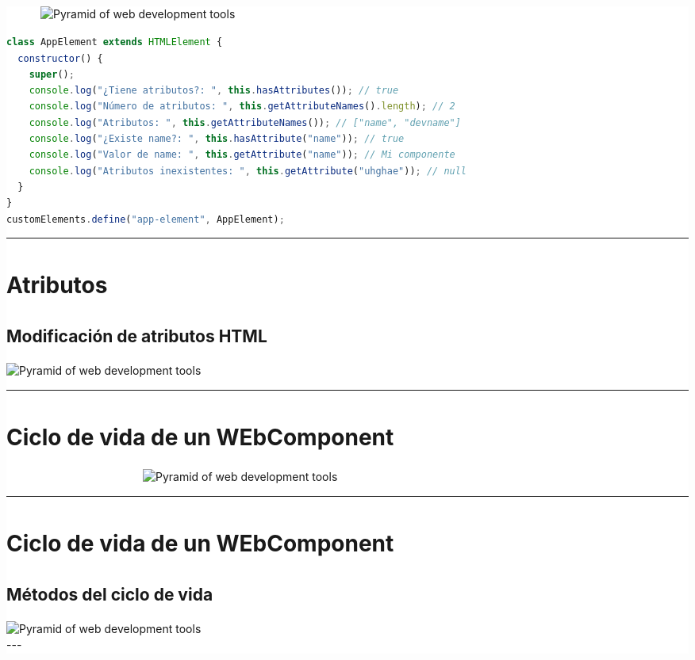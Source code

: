 <div style="display: flex; justify-content: center;">
  <img src="./atributos.png" alt="Pyramid of web development tools" style="width: 90%; height: auto;">
</div>

```js
class AppElement extends HTMLElement {
  constructor() {
    super();
    console.log("¿Tiene atributos?: ", this.hasAttributes()); // true
    console.log("Número de atributos: ", this.getAttributeNames().length); // 2
    console.log("Atributos: ", this.getAttributeNames()); // ["name", "devname"]
    console.log("¿Existe name?: ", this.hasAttribute("name")); // true
    console.log("Valor de name: ", this.getAttribute("name")); // Mi componente
    console.log("Atributos inexistentes: ", this.getAttribute("uhghae")); // null
  }
}
customElements.define("app-element", AppElement);
```

---

# Atributos

## Modificación de atributos HTML

<div style="display: flex; justify-content: center;">
  <img src="./modAtributos.png" alt="Pyramid of web development tools" style="width: 100%; height: auto;">
</div>

---

# Ciclo de vida de un WEbComponent

<div style="display: flex; justify-content: center;">
  <img src="https://lenguajejs.com/webcomponents/funcionalidad/ciclo-vida-webcomponent/webcomponents-lifecycle-diagram.png" alt="Pyramid of web development tools" style="width: 60%; height: auto;">
</div>

---

# Ciclo de vida de un WEbComponent

## Métodos del ciclo de vida

<div style="display: flex; justify-content: center;">
  <img src="./cicloDeVida.png" alt="Pyramid of web development tools" style="width: 100%; height: auto;">
</div>
---

